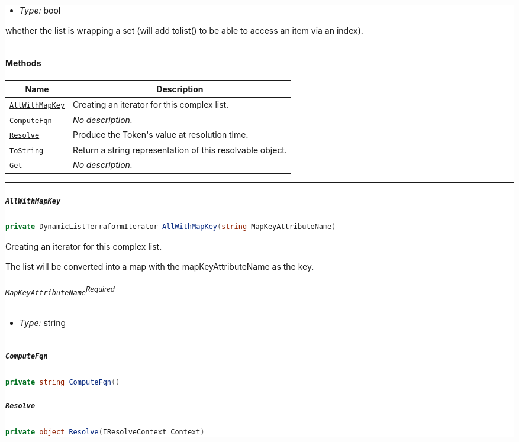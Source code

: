 - *Type:* bool

whether the list is wrapping a set (will add tolist() to be able to access an item via an index).

---

#### Methods <a name="Methods" id="Methods"></a>

| **Name** | **Description** |
| --- | --- |
| <code><a href="#@cdktf/provider-gitlab.branchProtection.BranchProtectionAllowedToPushList.allWithMapKey">AllWithMapKey</a></code> | Creating an iterator for this complex list. |
| <code><a href="#@cdktf/provider-gitlab.branchProtection.BranchProtectionAllowedToPushList.computeFqn">ComputeFqn</a></code> | *No description.* |
| <code><a href="#@cdktf/provider-gitlab.branchProtection.BranchProtectionAllowedToPushList.resolve">Resolve</a></code> | Produce the Token's value at resolution time. |
| <code><a href="#@cdktf/provider-gitlab.branchProtection.BranchProtectionAllowedToPushList.toString">ToString</a></code> | Return a string representation of this resolvable object. |
| <code><a href="#@cdktf/provider-gitlab.branchProtection.BranchProtectionAllowedToPushList.get">Get</a></code> | *No description.* |

---

##### `AllWithMapKey` <a name="AllWithMapKey" id="@cdktf/provider-gitlab.branchProtection.BranchProtectionAllowedToPushList.allWithMapKey"></a>

```csharp
private DynamicListTerraformIterator AllWithMapKey(string MapKeyAttributeName)
```

Creating an iterator for this complex list.

The list will be converted into a map with the mapKeyAttributeName as the key.

###### `MapKeyAttributeName`<sup>Required</sup> <a name="MapKeyAttributeName" id="@cdktf/provider-gitlab.branchProtection.BranchProtectionAllowedToPushList.allWithMapKey.parameter.mapKeyAttributeName"></a>

- *Type:* string

---

##### `ComputeFqn` <a name="ComputeFqn" id="@cdktf/provider-gitlab.branchProtection.BranchProtectionAllowedToPushList.computeFqn"></a>

```csharp
private string ComputeFqn()
```

##### `Resolve` <a name="Resolve" id="@cdktf/provider-gitlab.branchProtection.BranchProtectionAllowedToPushList.resolve"></a>

```csharp
private object Resolve(IResolveContext Context)
```
